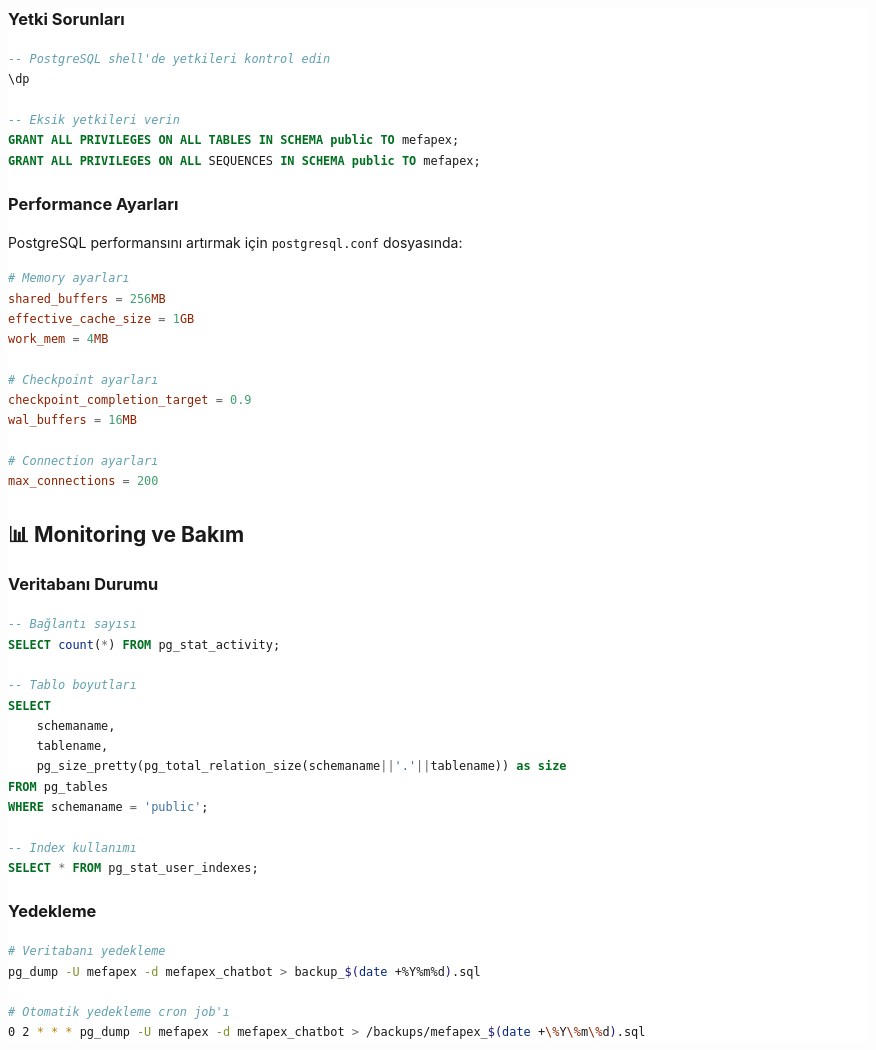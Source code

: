 ### Yetki Sorunları

```sql
-- PostgreSQL shell'de yetkileri kontrol edin
\dp

-- Eksik yetkileri verin
GRANT ALL PRIVILEGES ON ALL TABLES IN SCHEMA public TO mefapex;
GRANT ALL PRIVILEGES ON ALL SEQUENCES IN SCHEMA public TO mefapex;
```

### Performance Ayarları

PostgreSQL performansını artırmak için `postgresql.conf` dosyasında:

```conf
# Memory ayarları
shared_buffers = 256MB
effective_cache_size = 1GB
work_mem = 4MB

# Checkpoint ayarları
checkpoint_completion_target = 0.9
wal_buffers = 16MB

# Connection ayarları
max_connections = 200
```

## 📊 Monitoring ve Bakım

### Veritabanı Durumu

```sql
-- Bağlantı sayısı
SELECT count(*) FROM pg_stat_activity;

-- Tablo boyutları
SELECT 
    schemaname,
    tablename,
    pg_size_pretty(pg_total_relation_size(schemaname||'.'||tablename)) as size
FROM pg_tables 
WHERE schemaname = 'public';

-- Index kullanımı
SELECT * FROM pg_stat_user_indexes;
```

### Yedekleme

```bash
# Veritabanı yedekleme
pg_dump -U mefapex -d mefapex_chatbot > backup_$(date +%Y%m%d).sql

# Otomatik yedekleme cron job'ı
0 2 * * * pg_dump -U mefapex -d mefapex_chatbot > /backups/mefapex_$(date +\%Y\%m\%d).sql
```
